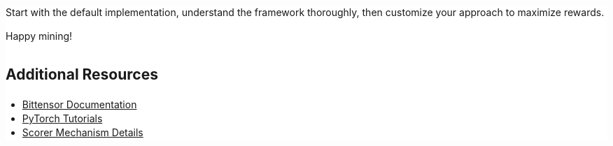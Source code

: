 Start with the default implementation, understand the framework thoroughly, then customize your approach to maximize rewards.

Happy mining!

## Additional Resources

- [Bittensor Documentation](https://docs.bittensor.com/)
- [PyTorch Tutorials](https://pytorch.org/tutorials/)
- [Scorer Mechanism Details](https://github.com/Floreal-AI/analytics_framework/blob/main/README.md#scoring) 